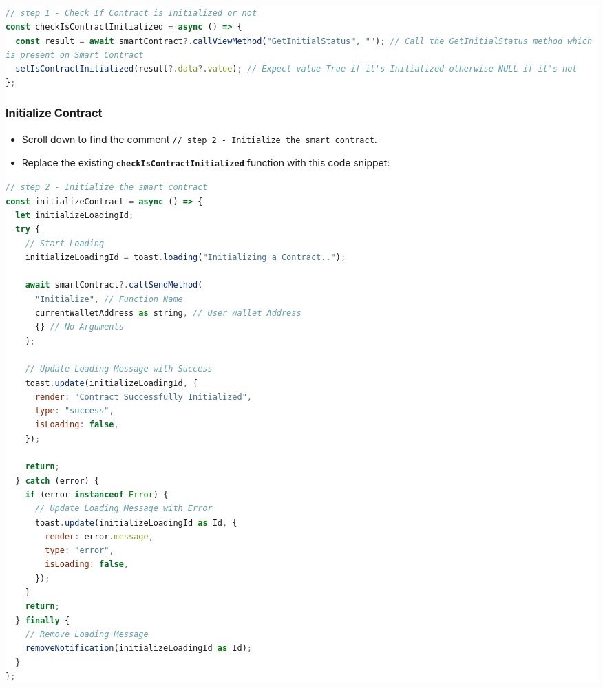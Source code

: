 ```javascript title="home/index.tsx"
// step 1 - Check If Contract is Initialized or not
const checkIsContractInitialized = async () => {
  const result = await smartContract?.callViewMethod("GetInitialStatus", ""); // Call the GetInitialStatus method which is present on Smart Contract
  setIsContractInitialized(result?.data?.value); // Expect value True if it's Initialized otherwise NULL if it's not
};
```

### Initialize Contract

- Scroll down to find the comment `// step 2 - Initialize the smart contract`.

- Replace the existing **`checkIsContractInitialized`** function with this code snippet:

```javascript title="home/index.tsx"
// step 2 - Initialize the smart contract
const initializeContract = async () => {
  let initializeLoadingId;
  try {
    // Start Loading
    initializeLoadingId = toast.loading("Initializing a Contract..");

    await smartContract?.callSendMethod(
      "Initialize", // Function Name
      currentWalletAddress as string, // User Wallet Address
      {} // No Arguments
    );

    // Update Loading Message with Success
    toast.update(initializeLoadingId, {
      render: "Contract Successfully Initialized",
      type: "success",
      isLoading: false,
    });

    return;
  } catch (error) {
    if (error instanceof Error) {
      // Update Loading Message with Error
      toast.update(initializeLoadingId as Id, {
        render: error.message,
        type: "error",
        isLoading: false,
      });
    }
    return;
  } finally {
    // Remove Loading Message
    removeNotification(initializeLoadingId as Id);
  }
};
```
